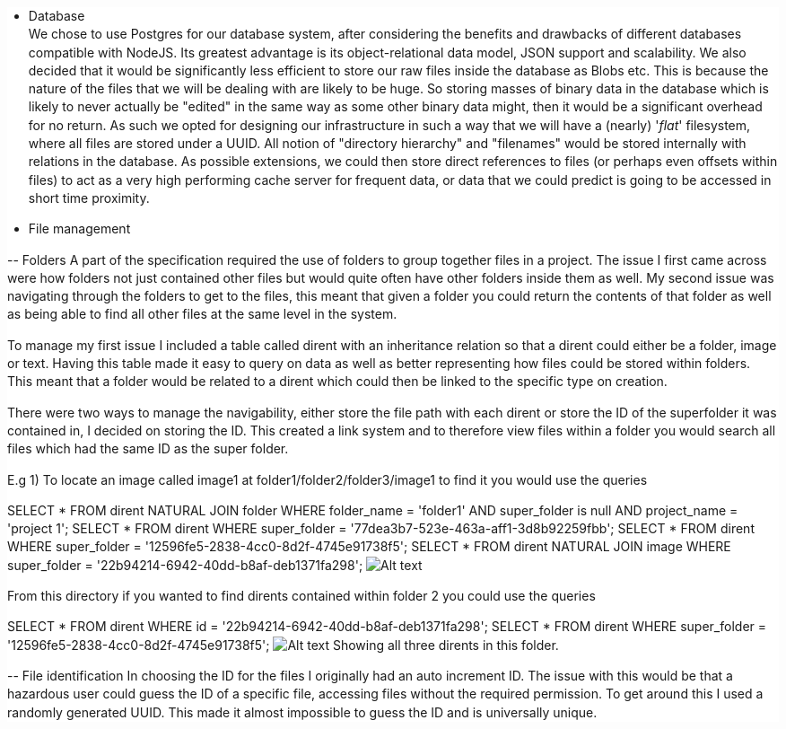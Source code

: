 - Database  
We chose to use Postgres for our database system, after considering the benefits and drawbacks of different databases compatible with NodeJS. Its greatest advantage is its object-relational data model, JSON support and scalability. We also decided that it would be significantly less efficient to store our raw files inside the database as Blobs etc. This is because the nature of the files that we will be dealing with are likely to be huge. So storing masses of binary data in the database which is likely to never actually be "edited" in the same way as some other binary data might, then it would be a significant overhead for no return. As such we opted for designing our infrastructure in such a way that we will have a (nearly) '*flat*' filesystem, where all files are stored under a UUID. All notion of "directory hierarchy" and "filenames" would be stored internally with relations in the database. As possible extensions, we could then store direct references to files (or perhaps even offsets within files) to act as a very high performing cache server for frequent data, or data that we could predict is going to be accessed in short time proximity.

- File management

-- Folders
A part of the specification required the use of folders to group together files in a project. The issue I first came across were how folders not just contained other files but would quite often have other folders inside them as well. My second issue was navigating through the folders to get to the files, this meant that given a folder you could return the contents of that folder as well as being able to find all other files at the same level in the system.

To manage my first issue I included a table called dirent with an inheritance relation so that a dirent could either be a folder, image or text. Having this table made it easy to query on data as well as better representing how files could be stored within folders. This meant that a folder would be related to a dirent which could then be linked to the specific type on creation. 

There were two ways to manage the navigability, either store the file path with each dirent or store the ID of the superfolder it was contained in, I decided on storing the ID. This created a link system and to therefore view files within a folder you would search all files which had the same ID as the super folder. 

E.g 1) To locate an image called image1 at folder1/folder2/folder3/image1 to find it you would use the queries 

SELECT * FROM dirent NATURAL JOIN folder WHERE folder_name = 'folder1' AND super_folder is null AND project_name = 'project 1';
SELECT * FROM dirent WHERE super_folder = '77dea3b7-523e-463a-aff1-3d8b92259fbb';
SELECT * FROM dirent WHERE super_folder = '12596fe5-2838-4cc0-8d2f-4745e91738f5';
SELECT * FROM dirent NATURAL JOIN image WHERE super_folder = '22b94214-6942-40dd-b8af-deb1371fa298';
![Alt text](1.png?raw=true "eg1")

From this directory if you wanted to find dirents contained within folder 2 you could use the queries 

SELECT * FROM dirent WHERE id = '22b94214-6942-40dd-b8af-deb1371fa298';
SELECT * FROM dirent WHERE super_folder = '12596fe5-2838-4cc0-8d2f-4745e91738f5';
![Alt text](2.png?raw=true "eg1_cont")
Showing all three dirents in this folder.

-- File identification
In choosing the ID for the files I originally had an auto increment ID. The issue with this would be that a hazardous user could guess the ID of a specific file, accessing files without the required permission. To get around this I used a randomly generated UUID. This made it almost impossible to guess the ID and is universally unique.
